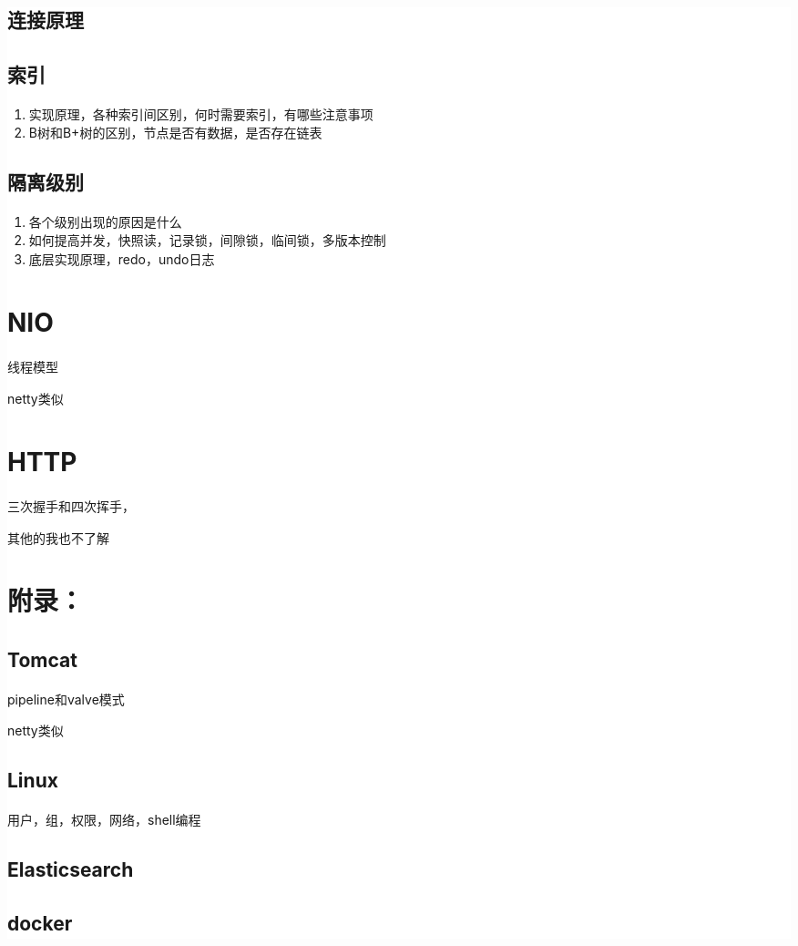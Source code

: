 ## 连接原理

## 索引

1. 实现原理，各种索引间区别，何时需要索引，有哪些注意事项
2. B树和B+树的区别，节点是否有数据，是否存在链表

## 隔离级别

1. 各个级别出现的原因是什么
2. 如何提高并发，快照读，记录锁，间隙锁，临间锁，多版本控制
3. 底层实现原理，redo，undo日志

# NIO

线程模型

netty类似

# HTTP

三次握手和四次挥手，

其他的我也不了解

# 附录：

## Tomcat

pipeline和valve模式

netty类似

## Linux

用户，组，权限，网络，shell编程

## Elasticsearch

## docker









